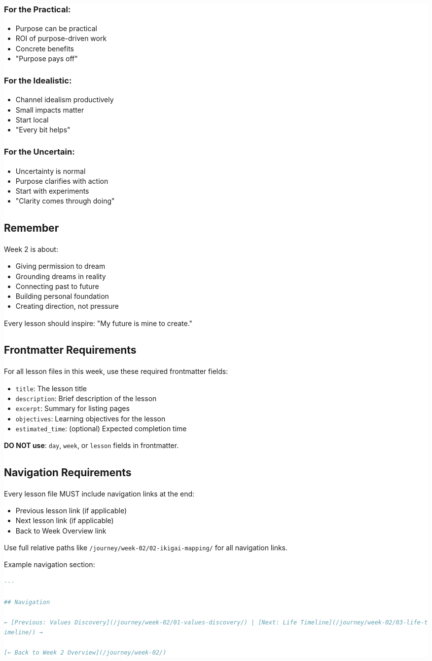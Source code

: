 ### For the Practical:
- Purpose can be practical
- ROI of purpose-driven work
- Concrete benefits
- "Purpose pays off"

### For the Idealistic:
- Channel idealism productively
- Small impacts matter
- Start local
- "Every bit helps"

### For the Uncertain:
- Uncertainty is normal
- Purpose clarifies with action
- Start with experiments
- "Clarity comes through doing"

## Remember

Week 2 is about:
- Giving permission to dream
- Grounding dreams in reality
- Connecting past to future
- Building personal foundation
- Creating direction, not pressure

Every lesson should inspire: "My future is mine to create."

## Frontmatter Requirements

For all lesson files in this week, use these required frontmatter fields:
- `title`: The lesson title
- `description`: Brief description of the lesson
- `excerpt`: Summary for listing pages
- `objectives`: Learning objectives for the lesson
- `estimated_time`: (optional) Expected completion time

**DO NOT use**: `day`, `week`, or `lesson` fields in frontmatter.

## Navigation Requirements

Every lesson file MUST include navigation links at the end:
- Previous lesson link (if applicable)
- Next lesson link (if applicable) 
- Back to Week Overview link

Use full relative paths like `/journey/week-02/02-ikigai-mapping/` for all navigation links.

Example navigation section:
```markdown
---

## Navigation

← [Previous: Values Discovery](/journey/week-02/01-values-discovery/) | [Next: Life Timeline](/journey/week-02/03-life-timeline/) →

[← Back to Week 2 Overview](/journey/week-02/)
```